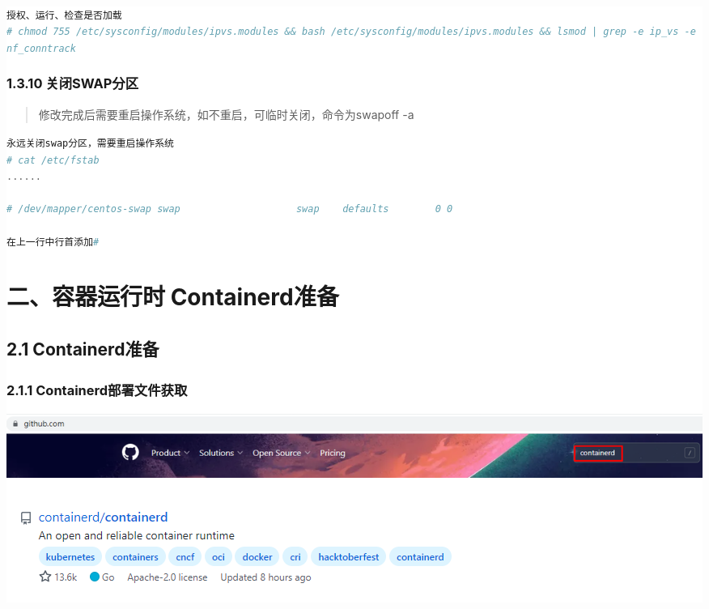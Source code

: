 

~~~powershell
授权、运行、检查是否加载
# chmod 755 /etc/sysconfig/modules/ipvs.modules && bash /etc/sysconfig/modules/ipvs.modules && lsmod | grep -e ip_vs -e nf_conntrack
~~~



### 1.3.10 关闭SWAP分区



> 修改完成后需要重启操作系统，如不重启，可临时关闭，命令为swapoff -a



~~~powershell
永远关闭swap分区，需要重启操作系统
# cat /etc/fstab
......

# /dev/mapper/centos-swap swap                    swap    defaults        0 0

在上一行中行首添加#
~~~



# 二、容器运行时 Containerd准备

## 2.1 Containerd准备

### 2.1.1 Containerd部署文件获取

![image-20230404104037517](assets/image-20230404104037517.png)



![image-20230404104105753](assets/image-20230404104105753.png)


